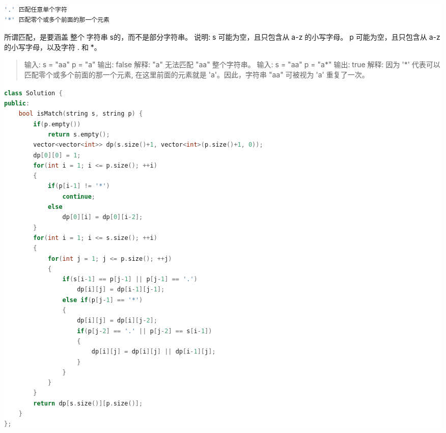 ```bash
'.' 匹配任意单个字符
'*' 匹配零个或多个前面的那一个元素
```
所谓匹配，是要涵盖 整个 字符串 s的，而不是部分字符串。
说明:
s 可能为空，且只包含从 a-z 的小写字母。
p 可能为空，且只包含从 a-z 的小写字母，以及字符 . 和 *。

> 输入:
> s = "aa"
> p = "a"
> 输出: false
> 解释: "a" 无法匹配 "aa" 整个字符串。
> 输入:
> s = "aa"
> p = "a*"
> 输出: true
> 解释: 因为 '*' 代表可以匹配零个或多个前面的那一个元素, 在这里前面的元素就是 'a'。因此，字符串 "aa" 可被视为 'a' 重复了一次。


```cpp
class Solution {
public:
    bool isMatch(string s, string p) {
        if(p.empty())
            return s.empty();
        vector<vector<int>> dp(s.size()+1, vector<int>(p.size()+1, 0));
        dp[0][0] = 1;
        for(int i = 1; i <= p.size(); ++i)
        {
            if(p[i-1] != '*')
                continue;
            else
                dp[0][i] = dp[0][i-2];
        }
        for(int i = 1; i <= s.size(); ++i)
        {
            for(int j = 1; j <= p.size(); ++j)
            {
                if(s[i-1] == p[j-1] || p[j-1] == '.')
                    dp[i][j] = dp[i-1][j-1];
                else if(p[j-1] == '*')
                {
                    dp[i][j] = dp[i][j-2];
                    if(p[j-2] == '.' || p[j-2] == s[i-1])
                    {
                        dp[i][j] = dp[i][j] || dp[i-1][j];
                    }
                }
            }
        }
        return dp[s.size()][p.size()];
    }
};
```
